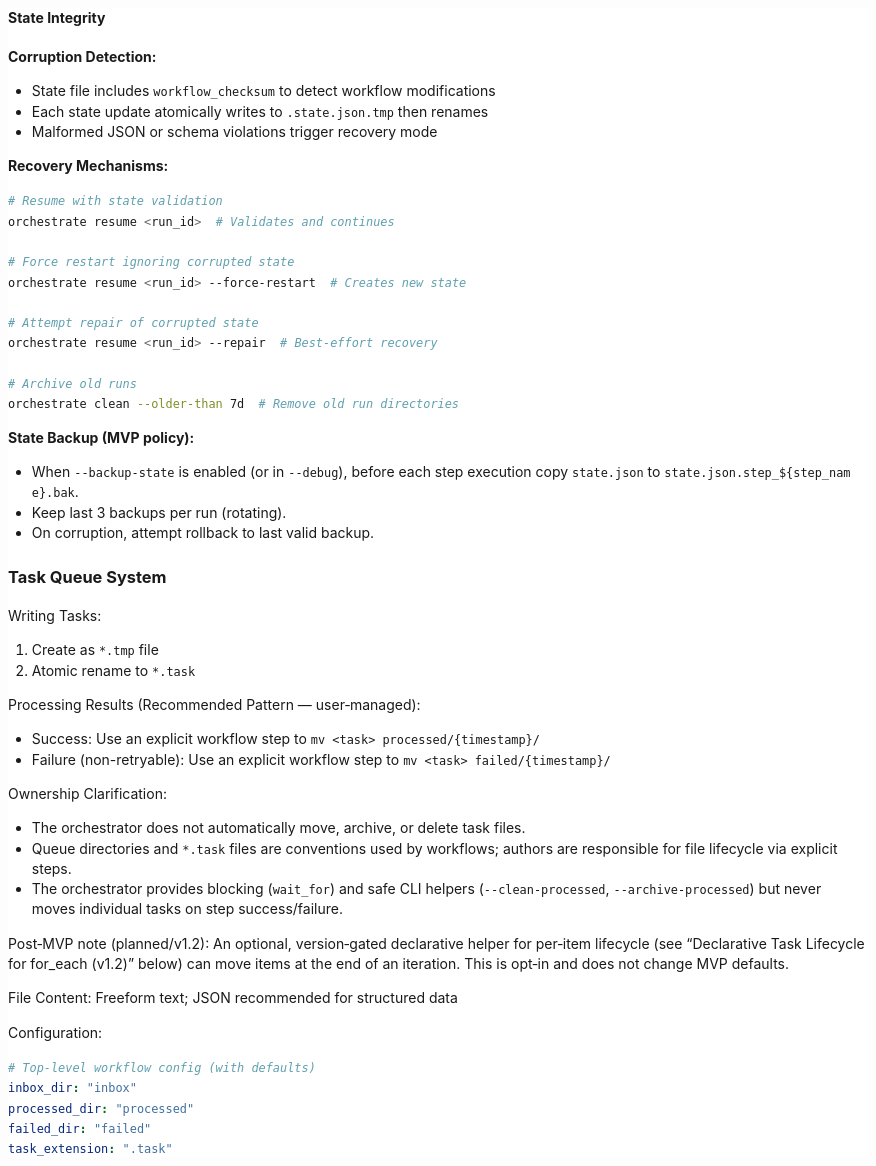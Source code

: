 #### State Integrity

**Corruption Detection:**
- State file includes `workflow_checksum` to detect workflow modifications
- Each state update atomically writes to `.state.json.tmp` then renames
- Malformed JSON or schema violations trigger recovery mode

**Recovery Mechanisms:**
```bash
# Resume with state validation
orchestrate resume <run_id>  # Validates and continues

# Force restart ignoring corrupted state
orchestrate resume <run_id> --force-restart  # Creates new state

# Attempt repair of corrupted state
orchestrate resume <run_id> --repair  # Best-effort recovery

# Archive old runs
orchestrate clean --older-than 7d  # Remove old run directories
```

**State Backup (MVP policy):**
- When `--backup-state` is enabled (or in `--debug`), before each step execution copy `state.json` to `state.json.step_${step_name}.bak`.
- Keep last 3 backups per run (rotating).
- On corruption, attempt rollback to last valid backup.

### Task Queue System

Writing Tasks:
1. Create as `*.tmp` file
2. Atomic rename to `*.task`

Processing Results (Recommended Pattern — user‑managed):
- Success: Use an explicit workflow step to `mv <task> processed/{timestamp}/`
- Failure (non-retryable): Use an explicit workflow step to `mv <task> failed/{timestamp}/`

Ownership Clarification:
- The orchestrator does not automatically move, archive, or delete task files.
- Queue directories and `*.task` files are conventions used by workflows; authors are responsible for file lifecycle via explicit steps.
- The orchestrator provides blocking (`wait_for`) and safe CLI helpers (`--clean-processed`, `--archive-processed`) but never moves individual tasks on step success/failure.

Post‑MVP note (planned/v1.2): An optional, version‑gated declarative helper for per‑item lifecycle (see “Declarative Task Lifecycle for for_each (v1.2)” below) can move items at the end of an iteration. This is opt‑in and does not change MVP defaults.

File Content: Freeform text; JSON recommended for structured data

Configuration:
```yaml
# Top-level workflow config (with defaults)
inbox_dir: "inbox"
processed_dir: "processed"
failed_dir: "failed"
task_extension: ".task"
```
